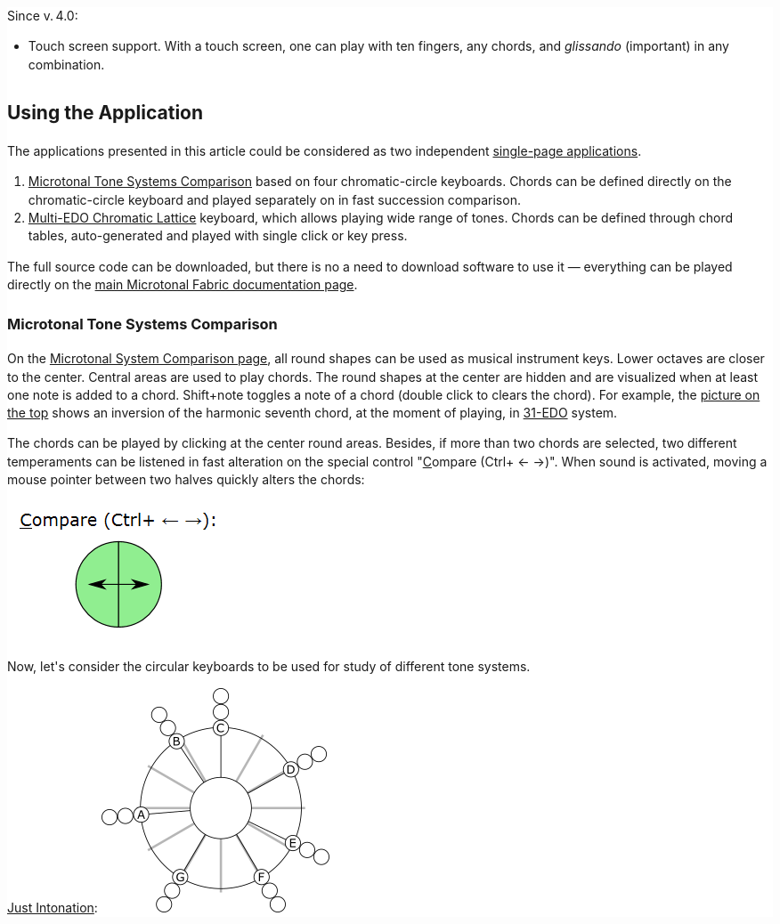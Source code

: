 Since v.&thinsp;4.0:
- Touch screen support. With a touch screen, one can play with ten fingers, any chords, and *glissando* (important) in any combination.

## Using the Application

The applications presented in this article could be considered as two independent [single-page applications](https://en.wikipedia.org/wiki/Single-page_application).

1. [Microtonal Tone Systems Comparison](https://sakryukov.github.io/microtonal-fabric/code/tone-system-comparison) based on four chromatic-circle keyboards. Chords can be defined directly on the chromatic-circle keyboard and played separately on in fast succession comparison.
2. [Multi-EDO Chromatic Lattice](https://sakryukov.github.io/microtonal-fabric/code/Multi-EDO) keyboard, which allows playing wide range of tones. Chords can be defined through chord tables, auto-generated and played with single click or key press. 

The full source code can be downloaded, but there is no a need to download software to use it — everything can be played directly on the [main Microtonal Fabric documentation page](https://sakryukov.github.io/microtonal-fabric).

### Microtonal Tone Systems Comparison

On the [Microtonal System Comparison page](https://sakryukov.github.io/microtonal-fabric/code/tone-system-comparison), all round shapes can be used as musical instrument keys. Lower octaves are closer to the center.
Central areas are used to play chords. The round shapes at the center are hidden and are visualized when at least one note is added to a chord. Shift+note toggles a note of a chord (double click to clears the chord). For example, the [picture on the top](#image.title) shows an inversion of the harmonic seventh chord, at the moment of playing, in [31-EDO](https://en.wikipedia.org/wiki/31_equal_temperament) system. 

The chords can be played by clicking at the center round areas. Besides, if more than two chords are selected, two different temperaments can be listened in fast alteration on the special control "<u>C</u>ompare (Ctrl+ &larr; &rarr;)". When sound is activated, moving a mouse pointer between two halves quickly alters the chords:

![Chord Comparer](comparer.png)

Now, let's consider the circular keyboards to be used for study of different tone systems.

[Just Intonation](https://en.wikipedia.org/wiki/Just_intonation):
![Just Intonation Keyboard](just.png)
